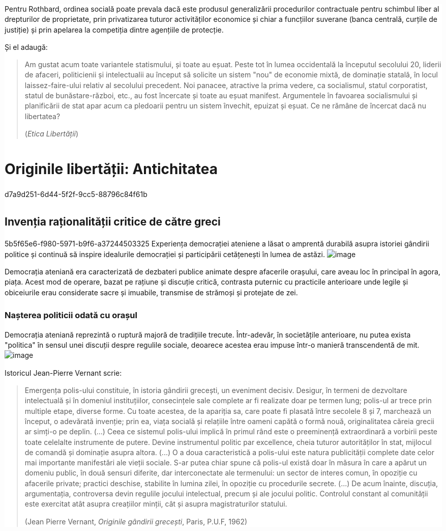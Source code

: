Pentru Rothbard, ordinea socială poate prevala dacă este produsul generalizării procedurilor contractuale pentru schimbul liber al drepturilor de proprietate, prin privatizarea tuturor activităților economice și chiar a funcțiilor suverane (banca centrală, curțile de justiție) și prin apelarea la competiția dintre agențiile de protecție.

Și el adaugă:

> Am gustat acum toate variantele statismului, și toate au eșuat. Peste tot în lumea occidentală la începutul secolului 20, liderii de afaceri, politicienii și intelectualii au început să solicite un sistem "nou" de economie mixtă, de dominație statală, în locul laissez-faire-ului relativ al secolului precedent. Noi panacee, atractive la prima vedere, ca socialismul, statul corporatist, statul de bunăstare-război, etc., au fost încercate și toate au eșuat manifest. Argumentele în favoarea socialismului și planificării de stat apar acum ca pledoarii pentru un sistem învechit, epuizat și eșuat. Ce ne rămâne de încercat dacă nu libertatea?
>
> (_Etica Libertății_)

# Originile libertății: Antichitatea

<partId>d7a9d251-6d44-5f2f-9cc5-88796c84f61b</partId>

## Invenția raționalității critice de către greci

<chapterId>5b5f65e6-f980-5971-b9f6-a37244503325</chapterId>
Experiența democrației ateniene a lăsat o amprentă durabilă asupra istoriei gândirii politice și continuă să inspire idealurile democrației și participării cetățenești în lumea de astăzi.
![image](assets/2/img-107.webp)

Democrația ateniană era caracterizată de dezbateri publice animate despre afacerile orașului, care aveau loc în principal în agora, piața. Acest mod de operare, bazat pe rațiune și discuție critică, contrasta puternic cu practicile anterioare unde legile și obiceiurile erau considerate sacre și imuabile, transmise de strămoși și protejate de zei.

### Nașterea politicii odată cu orașul

Democrația ateniană reprezintă o ruptură majoră de tradițiile trecute. Într-adevăr, în societățile anterioare, nu putea exista "politica" în sensul unei discuții despre regulile sociale, deoarece acestea erau impuse într-o manieră transcendentă de mit.
![image](assets/2/img-109.webp)

Istoricul Jean-Pierre Vernant scrie:

> Emergența polis-ului constituie, în istoria gândirii grecești, un eveniment decisiv. Desigur, în termeni de dezvoltare intelectuală și în domeniul instituțiilor, consecințele sale complete ar fi realizate doar pe termen lung; polis-ul ar trece prin multiple etape, diverse forme. Cu toate acestea, de la apariția sa, care poate fi plasată între secolele 8 și 7, marchează un început, o adevărată invenție; prin ea, viața socială și relațiile între oameni capătă o formă nouă, originalitatea căreia grecii ar simți-o pe deplin. (...) Ceea ce sistemul polis-ului implică în primul rând este o preeminență extraordinară a vorbirii peste toate celelalte instrumente de putere. Devine instrumentul politic par excellence, cheia tuturor autorităților în stat, mijlocul de comandă și dominație asupra altora. (...) O a doua caracteristică a polis-ului este natura publicității complete date celor mai importante manifestări ale vieții sociale. S-ar putea chiar spune că polis-ul există doar în măsura în care a apărut un domeniu public, în două sensuri diferite, dar interconectate ale termenului: un sector de interes comun, în opoziție cu afacerile private; practici deschise, stabilite în lumina zilei, în opoziție cu procedurile secrete. (...) De acum înainte, discuția, argumentația, controversa devin regulile jocului intelectual, precum și ale jocului politic. Controlul constant al comunității este exercitat atât asupra creațiilor minții, cât și asupra magistraturilor statului.
>
> (Jean Pierre Vernant, _Originile gândirii grecești_, Paris, P.U.F, 1962)
